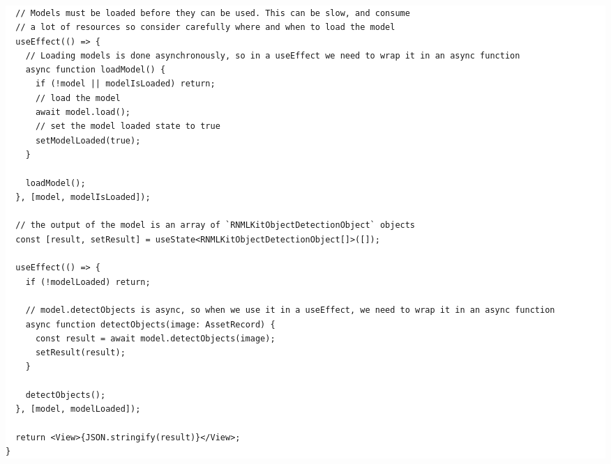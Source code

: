 ```tsx
  // Models must be loaded before they can be used. This can be slow, and consume
  // a lot of resources so consider carefully where and when to load the model
  useEffect(() => {
    // Loading models is done asynchronously, so in a useEffect we need to wrap it in an async function
    async function loadModel() {
      if (!model || modelIsLoaded) return;
      // load the model
      await model.load();
      // set the model loaded state to true
      setModelLoaded(true);
    }

    loadModel();
  }, [model, modelIsLoaded]);

  // the output of the model is an array of `RNMLKitObjectDetectionObject` objects
  const [result, setResult] = useState<RNMLKitObjectDetectionObject[]>([]);

  useEffect(() => {
    if (!modelLoaded) return;

    // model.detectObjects is async, so when we use it in a useEffect, we need to wrap it in an async function
    async function detectObjects(image: AssetRecord) {
      const result = await model.detectObjects(image);
      setResult(result);
    }

    detectObjects();
  }, [model, modelLoaded]);

  return <View>{JSON.stringify(result)}</View>;
}
```

